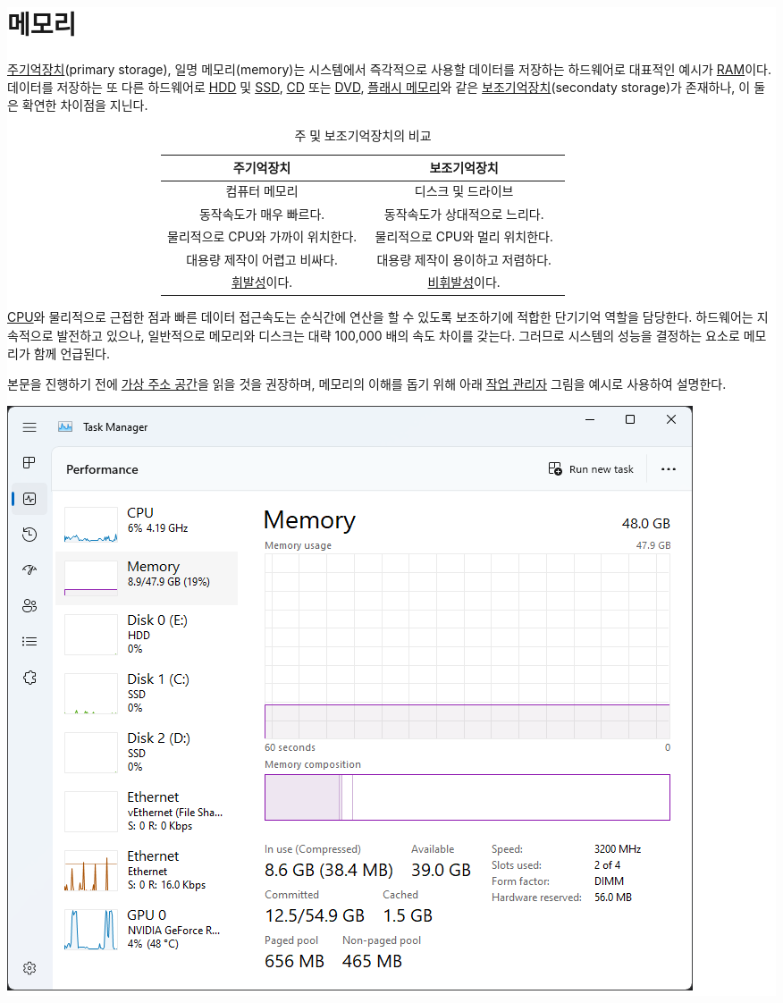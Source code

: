 # 메모리
[주기억장치](https://ko.wikipedia.org/wiki/주기억장치)(primary storage), 일명 메모리(memory)는 시스템에서 즉각적으로 사용할 데이터를 저장하는 하드웨어로 대표적인 예시가 [RAM](https://ko.wikipedia.org/wiki/랜덤_액세스_메모리)이다. 데이터를 저장하는 또 다른 하드웨어로 [HDD](https://ko.wikipedia.org/wiki/하드_디스크_드라이브) 및 [SSD](https://ko.wikipedia.org/wiki/솔리드_스테이트_드라이브), [CD](https://ko.wikipedia.org/wiki/콤팩트_디스크) 또는 [DVD](https://ko.wikipedia.org/wiki/DVD), [플래시 메모리](https://ko.wikipedia.org/wiki/플래시_메모리)와 같은 [보조기억장치](ko.Disk.md)(secondaty storage)가 존재하나, 이 둘은 확연한 차이점을 지닌다.

<table style="table-layout: fixed; width: 60%; margin: auto;">
<caption style="caption-side: top;">주 및 보조기억장치의 비교</caption>
<colgroup><col style="width: 50%;"/><col style="width: 50%;"/></colgroup>
<thead><tr><th style="text-align: center;">주기억장치</th><th style="text-align: center;">보조기억장치</th></tr></thead>
<tbody style="text-align: center;"><tr><td>컴퓨터 메모리</td><td>디스크 및 드라이브</td></tr><tr><td>동작속도가 매우 빠르다.</td><td>동작속도가 상대적으로 느리다.</td></tr><tr><td>물리적으로 CPU와 가까이 위치한다.</td><td>물리적으로 CPU와 멀리 위치한다.</td></tr><tr><td>대용량 제작이 어렵고 비싸다.</td><td>대용량 제작이 용이하고 저렴하다.</td></tr><tr><td><a href="https://ko.wikipedia.org/wiki/휘발성_메모리">휘발성</a>이다.</td><td><a href="https://ko.wikipedia.org/wiki/비휘발성_메모리">비휘발성</a>이다.</td></tr></tbody>
</table>

[CPU](Processor.md)와 물리적으로 근접한 점과 빠른 데이터 접근속도는 순식간에 연산을 할 수 있도록 보조하기에 적합한 단기기억 역할을 담당한다. 하드웨어는 지속적으로 발전하고 있으나, 일반적으로 메모리와 디스크는 대략 100,000 배의 속도 차이를 갖는다. 그러므로 시스템의 성능을 결정하는 요소로 메모리가 함께 언급된다.

본문을 진행하기 전에 [가상 주소 공간](Process.md#가상-주소-공간)을 읽을 것을 권장하며, 메모리의 이해를 돕기 위해 아래 [작업 관리자](https://ko.wikipedia.org/wiki/작업_관리자) 그림을 예시로 사용하여 설명한다.

![작업 관리자에서 확인한 메모리 성능 (<a href="https://ko.wikipedia.org/wiki/윈도우_11">윈도우 11</a>, 버전 22H2)](./images/memory_taskmgr.png)
